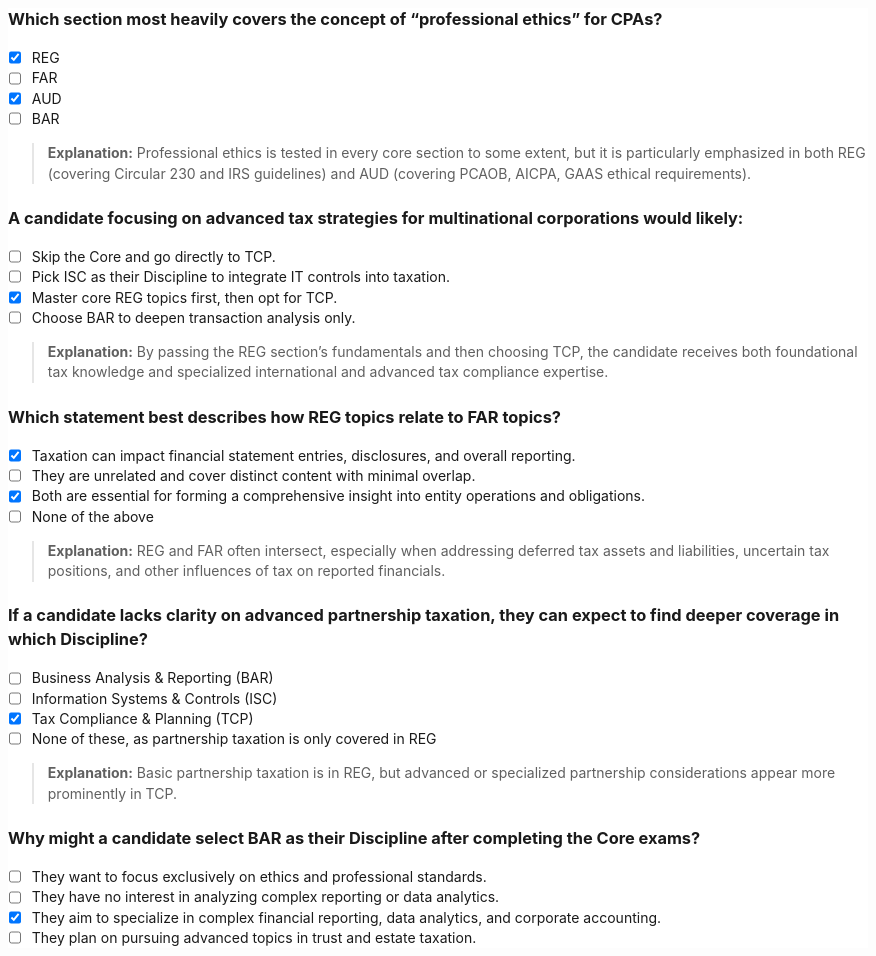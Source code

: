 ### Which section most heavily covers the concept of “professional ethics” for CPAs?

- [x] REG
- [ ] FAR
- [x] AUD
- [ ] BAR

> **Explanation:** Professional ethics is tested in every core section to some extent, but it is particularly emphasized in both REG (covering Circular 230 and IRS guidelines) and AUD (covering PCAOB, AICPA, GAAS ethical requirements).

### A candidate focusing on advanced tax strategies for multinational corporations would likely:

- [ ] Skip the Core and go directly to TCP.
- [ ] Pick ISC as their Discipline to integrate IT controls into taxation.
- [x] Master core REG topics first, then opt for TCP.
- [ ] Choose BAR to deepen transaction analysis only.

> **Explanation:** By passing the REG section’s fundamentals and then choosing TCP, the candidate receives both foundational tax knowledge and specialized international and advanced tax compliance expertise.

### Which statement best describes how REG topics relate to FAR topics?

- [x] Taxation can impact financial statement entries, disclosures, and overall reporting.
- [ ] They are unrelated and cover distinct content with minimal overlap.
- [x] Both are essential for forming a comprehensive insight into entity operations and obligations.
- [ ] None of the above

> **Explanation:** REG and FAR often intersect, especially when addressing deferred tax assets and liabilities, uncertain tax positions, and other influences of tax on reported financials.

### If a candidate lacks clarity on advanced partnership taxation, they can expect to find deeper coverage in which Discipline?

- [ ] Business Analysis & Reporting (BAR)
- [ ] Information Systems & Controls (ISC)
- [x] Tax Compliance & Planning (TCP)
- [ ] None of these, as partnership taxation is only covered in REG

> **Explanation:** Basic partnership taxation is in REG, but advanced or specialized partnership considerations appear more prominently in TCP.

### Why might a candidate select BAR as their Discipline after completing the Core exams?

- [ ] They want to focus exclusively on ethics and professional standards.
- [ ] They have no interest in analyzing complex reporting or data analytics.
- [x] They aim to specialize in complex financial reporting, data analytics, and corporate accounting.
- [ ] They plan on pursuing advanced topics in trust and estate taxation.
